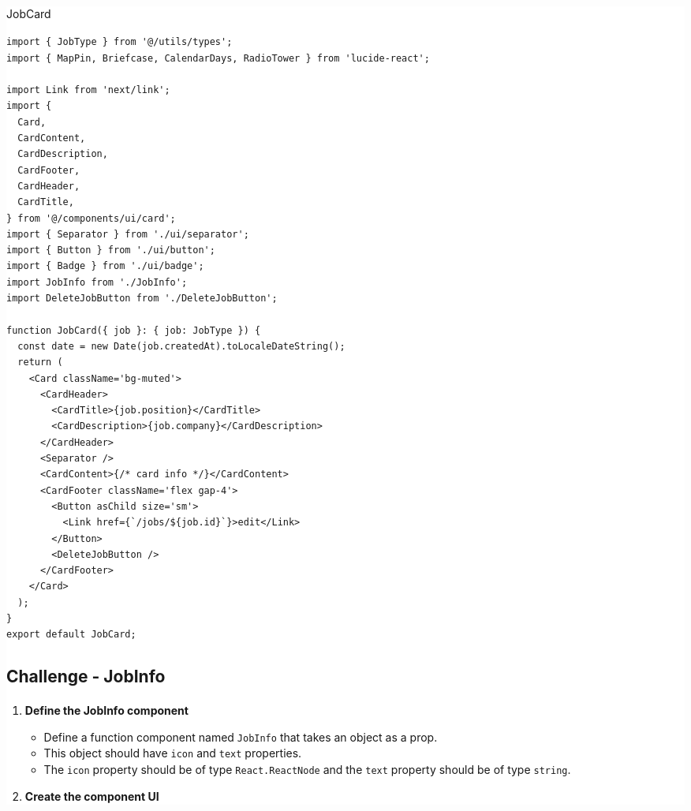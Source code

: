 JobCard

```tsx
import { JobType } from '@/utils/types';
import { MapPin, Briefcase, CalendarDays, RadioTower } from 'lucide-react';

import Link from 'next/link';
import {
  Card,
  CardContent,
  CardDescription,
  CardFooter,
  CardHeader,
  CardTitle,
} from '@/components/ui/card';
import { Separator } from './ui/separator';
import { Button } from './ui/button';
import { Badge } from './ui/badge';
import JobInfo from './JobInfo';
import DeleteJobButton from './DeleteJobButton';

function JobCard({ job }: { job: JobType }) {
  const date = new Date(job.createdAt).toLocaleDateString();
  return (
    <Card className='bg-muted'>
      <CardHeader>
        <CardTitle>{job.position}</CardTitle>
        <CardDescription>{job.company}</CardDescription>
      </CardHeader>
      <Separator />
      <CardContent>{/* card info */}</CardContent>
      <CardFooter className='flex gap-4'>
        <Button asChild size='sm'>
          <Link href={`/jobs/${job.id}`}>edit</Link>
        </Button>
        <DeleteJobButton />
      </CardFooter>
    </Card>
  );
}
export default JobCard;
```

## Challenge - JobInfo

1. **Define the JobInfo component**

   - Define a function component named `JobInfo` that takes an object as a prop.
   - This object should have `icon` and `text` properties.
   - The `icon` property should be of type `React.ReactNode` and the `text` property should be of type `string`.

2. **Create the component UI**
